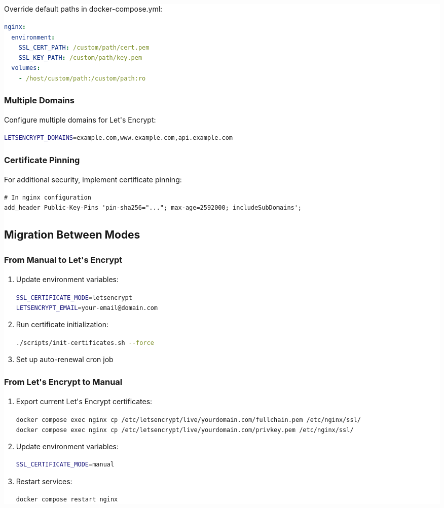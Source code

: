 Override default paths in docker-compose.yml:
```yaml
nginx:
  environment:
    SSL_CERT_PATH: /custom/path/cert.pem
    SSL_KEY_PATH: /custom/path/key.pem
  volumes:
    - /host/custom/path:/custom/path:ro
```

### Multiple Domains

Configure multiple domains for Let's Encrypt:
```bash
LETSENCRYPT_DOMAINS=example.com,www.example.com,api.example.com
```

### Certificate Pinning

For additional security, implement certificate pinning:
```nginx
# In nginx configuration
add_header Public-Key-Pins 'pin-sha256="..."; max-age=2592000; includeSubDomains';
```

## Migration Between Modes

### From Manual to Let's Encrypt

1. Update environment variables:
   ```bash
   SSL_CERTIFICATE_MODE=letsencrypt
   LETSENCRYPT_EMAIL=your-email@domain.com
   ```
2. Run certificate initialization:
   ```bash
   ./scripts/init-certificates.sh --force
   ```
3. Set up auto-renewal cron job

### From Let's Encrypt to Manual

1. Export current Let's Encrypt certificates:
   ```bash
   docker compose exec nginx cp /etc/letsencrypt/live/yourdomain.com/fullchain.pem /etc/nginx/ssl/
   docker compose exec nginx cp /etc/letsencrypt/live/yourdomain.com/privkey.pem /etc/nginx/ssl/
   ```
2. Update environment variables:
   ```bash
   SSL_CERTIFICATE_MODE=manual
   ```
3. Restart services:
   ```bash
   docker compose restart nginx
   ```
